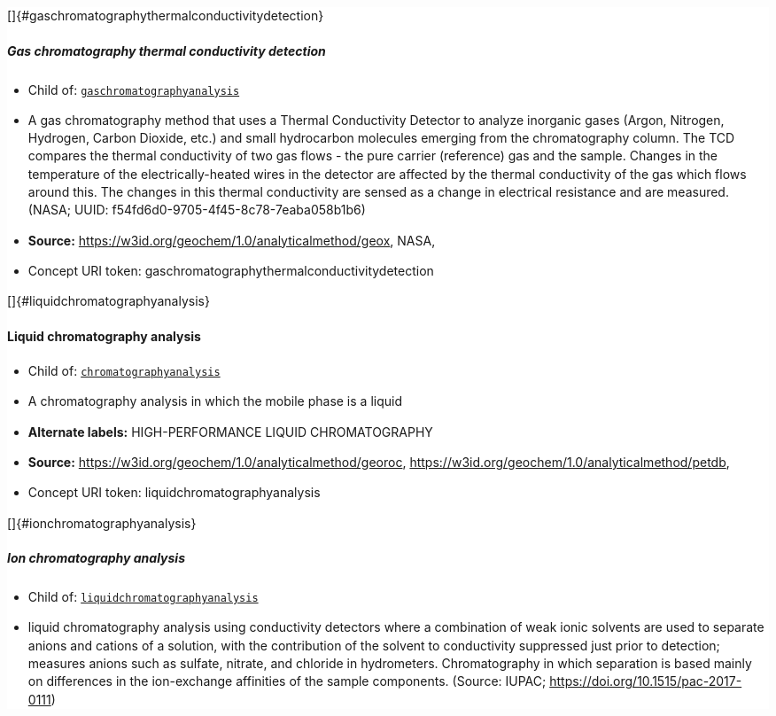 
[]{#gaschromatographythermalconductivitydetection}

#####  Gas chromatography thermal conductivity detection


- Child of:
 [`gaschromatographyanalysis`](#gaschromatographyanalysis)

- A gas chromatography method that uses a Thermal Conductivity
Detector  to analyze inorganic gases (Argon, Nitrogen, Hydrogen,
Carbon Dioxide, etc.) and small hydrocarbon molecules emerging from
the chromatography column. The TCD compares the thermal conductivity
of two gas flows - the pure carrier (reference) gas and the sample.
Changes in the temperature of the electrically-heated wires in the
detector are affected by the thermal conductivity of the gas which
flows around this. The changes in this thermal conductivity are sensed
as a change in electrical resistance and are measured.  (NASA; UUID:
f54fd6d0-9705-4f45-8c78-7eaba058b1b6)

- **Source:**
https://w3id.org/geochem/1.0/analyticalmethod/geox, 
NASA, 

- Concept URI token: gaschromatographythermalconductivitydetection


[]{#liquidchromatographyanalysis}

####  Liquid chromatography analysis


- Child of:
 [`chromatographyanalysis`](#chromatographyanalysis)

- A chromatography analysis in which the mobile phase is a liquid

- **Alternate labels:**
HIGH-PERFORMANCE LIQUID CHROMATOGRAPHY


- **Source:**
https://w3id.org/geochem/1.0/analyticalmethod/georoc, 
https://w3id.org/geochem/1.0/analyticalmethod/petdb, 

- Concept URI token: liquidchromatographyanalysis


[]{#ionchromatographyanalysis}

#####  Ion chromatography analysis


- Child of:
 [`liquidchromatographyanalysis`](#liquidchromatographyanalysis)

- liquid chromatography analysis using conductivity detectors where a
combination of weak ionic solvents are used to separate anions and
cations of a solution, with the contribution of the solvent to
conductivity suppressed just prior to detection; measures anions such
as sulfate, nitrate, and chloride in hydrometers. Chromatography in
which separation is based mainly on differences in the ion-exchange
affinities of the sample components. (Source: IUPAC;
https://doi.org/10.1515/pac-2017-0111)
